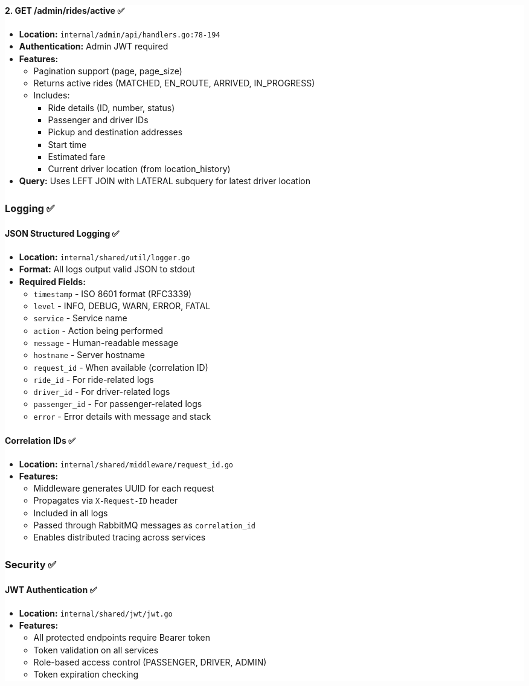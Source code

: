 #### 2. GET /admin/rides/active ✅
- **Location:** `internal/admin/api/handlers.go:78-194`
- **Authentication:** Admin JWT required
- **Features:**
  - Pagination support (page, page_size)
  - Returns active rides (MATCHED, EN_ROUTE, ARRIVED, IN_PROGRESS)
  - Includes:
    - Ride details (ID, number, status)
    - Passenger and driver IDs
    - Pickup and destination addresses
    - Start time
    - Estimated fare
    - Current driver location (from location_history)
- **Query:** Uses LEFT JOIN with LATERAL subquery for latest driver location

### Logging ✅

#### JSON Structured Logging ✅
- **Location:** `internal/shared/util/logger.go`
- **Format:** All logs output valid JSON to stdout
- **Required Fields:**
  - `timestamp` - ISO 8601 format (RFC3339)
  - `level` - INFO, DEBUG, WARN, ERROR, FATAL
  - `service` - Service name
  - `action` - Action being performed
  - `message` - Human-readable message
  - `hostname` - Server hostname
  - `request_id` - When available (correlation ID)
  - `ride_id` - For ride-related logs
  - `driver_id` - For driver-related logs
  - `passenger_id` - For passenger-related logs
  - `error` - Error details with message and stack

#### Correlation IDs ✅
- **Location:** `internal/shared/middleware/request_id.go`
- **Features:**
  - Middleware generates UUID for each request
  - Propagates via `X-Request-ID` header
  - Included in all logs
  - Passed through RabbitMQ messages as `correlation_id`
  - Enables distributed tracing across services

### Security ✅

#### JWT Authentication ✅
- **Location:** `internal/shared/jwt/jwt.go`
- **Features:**
  - All protected endpoints require Bearer token
  - Token validation on all services
  - Role-based access control (PASSENGER, DRIVER, ADMIN)
  - Token expiration checking
